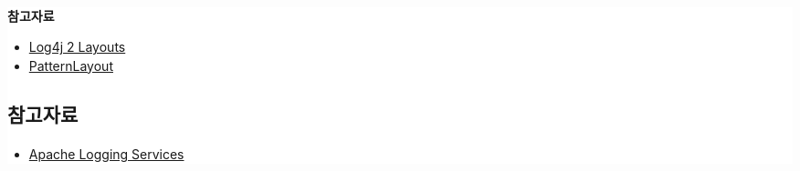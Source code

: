 **참고자료**
* [Log4j 2 Layouts](https://logging.apache.org/log4j/2.x/manual/layouts.html)
* [PatternLayout](https://logging.apache.org/log4j/2.x/manual/layouts.html#PatternLayout) 


## 참고자료
* [Apache Logging Services](https://logging.apache.org/index.html_)
